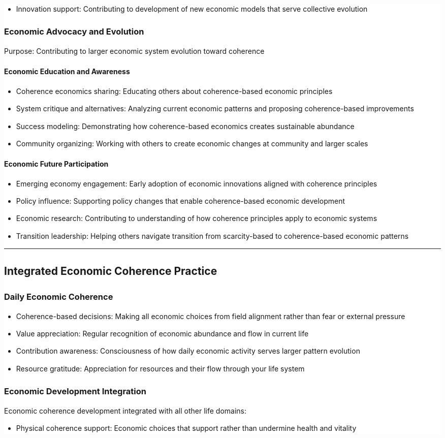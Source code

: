 - Innovation support: Contributing to development of new economic models that serve collective evolution
    

### Economic Advocacy and Evolution

Purpose: Contributing to larger economic system evolution toward coherence

#### Economic Education and Awareness

- Coherence economics sharing: Educating others about coherence-based economic principles
    
- System critique and alternatives: Analyzing current economic patterns and proposing coherence-based improvements
    
- Success modeling: Demonstrating how coherence-based economics creates sustainable abundance
    
- Community organizing: Working with others to create economic changes at community and larger scales
    

#### Economic Future Participation

- Emerging economy engagement: Early adoption of economic innovations aligned with coherence principles
    
- Policy influence: Supporting policy changes that enable coherence-based economic development
    
- Economic research: Contributing to understanding of how coherence principles apply to economic systems
    
- Transition leadership: Helping others navigate transition from scarcity-based to coherence-based economic patterns
    

---

## Integrated Economic Coherence Practice

### Daily Economic Coherence

- Coherence-based decisions: Making all economic choices from field alignment rather than fear or external pressure
    
- Value appreciation: Regular recognition of economic abundance and flow in current life
    
- Contribution awareness: Consciousness of how daily economic activity serves larger pattern evolution
    
- Resource gratitude: Appreciation for resources and their flow through your life system
    

### Economic Development Integration

Economic coherence development integrated with all other life domains:

- Physical coherence support: Economic choices that support rather than undermine health and vitality
    